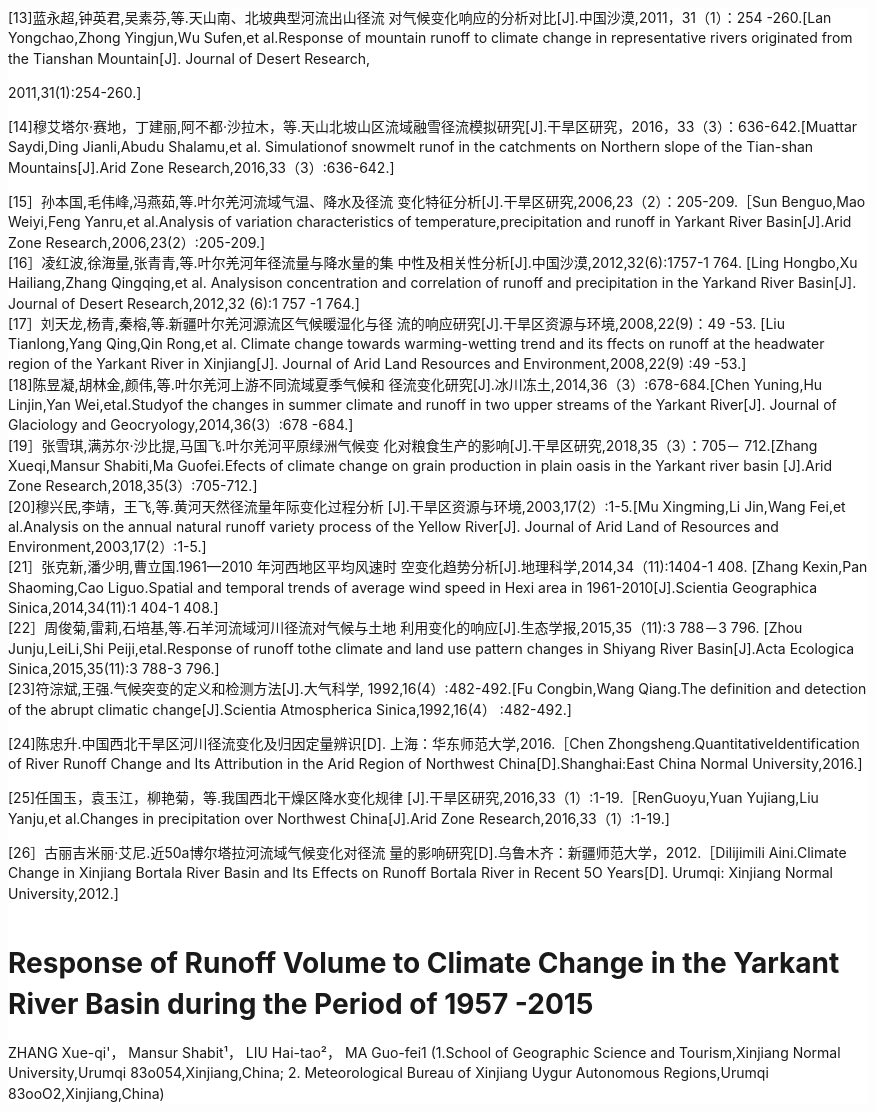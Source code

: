 [13]蓝永超,钟英君,吴素芬,等.天山南、北坡典型河流出山径流 对气候变化响应的分析对比[J].中国沙漠,2011，31（1）：254 -260.[Lan Yongchao,Zhong Yingjun,Wu Sufen,et al.Response of mountain runoff to climate change in representative rivers originated from the Tianshan Mountain[J]. Journal of Desert Research,

2011,31(1):254-260.]

[14]穆艾塔尔·赛地，丁建丽,阿不都·沙拉木，等.天山北坡山区流域融雪径流模拟研究[J].干旱区研究，2016，33（3）：636-642.[Muattar Saydi,Ding Jianli,Abudu Shalamu,et al. Simulationof snowmelt runof in the catchments on Northern slope of the Tian-shan Mountains[J].Arid Zone Research,2016,33（3）:636-642.]

[15］孙本国,毛伟峰,冯燕茹,等.叶尔羌河流域气温、降水及径流 变化特征分析[J].干旱区研究,2006,23（2）：205-209.［Sun Benguo,Mao Weiyi,Feng Yanru,et al.Analysis of variation characteristics of temperature,precipitation and runoff in Yarkant River Basin[J].Arid Zone Research,2006,23(2）:205-209.]   
[16］凌红波,徐海量,张青青,等.叶尔羌河年径流量与降水量的集 中性及相关性分析[J].中国沙漠,2012,32(6):1757-1 764. [Ling Hongbo,Xu Hailiang,Zhang Qingqing,et al. Analysison concentration and correlation of runoff and precipitation in the Yarkand River Basin[J]. Journal of Desert Research,2012,32 (6):1 757 -1 764.]   
[17］刘天龙,杨青,秦榕,等.新疆叶尔羌河源流区气候暖湿化与径 流的响应研究[J].干旱区资源与环境,2008,22(9)：49 -53. [Liu Tianlong,Yang Qing,Qin Rong,et al. Climate change towards warming-wetting trend and its ffects on runoff at the headwater region of the Yarkant River in Xinjiang[J]. Journal of Arid Land Resources and Environment,2008,22(9) :49 -53.]   
[18]陈昱凝,胡林金,颜伟,等.叶尔羌河上游不同流域夏季气候和 径流变化研究[J].冰川冻土,2014,36（3）:678-684.[Chen Yuning,Hu Linjin,Yan Wei,etal.Studyof the changes in summer climate and runoff in two upper streams of the Yarkant River[J]. Journal of Glaciology and Geocryology,2014,36(3）:678 -684.]   
[19］张雪琪,满苏尔·沙比提,马国飞.叶尔羌河平原绿洲气候变 化对粮食生产的影响[J].干旱区研究,2018,35（3）：705－ 712.[Zhang Xueqi,Mansur Shabiti,Ma Guofei.Efects of climate change on grain production in plain oasis in the Yarkant river basin [J].Arid Zone Research,2018,35(3）:705-712.]   
[20]穆兴民,李靖，王飞,等.黄河天然径流量年际变化过程分析 [J].干旱区资源与环境,2003,17(2）:1-5.[Mu Xingming,Li Jin,Wang Fei,et al.Analysis on the annual natural runoff variety process of the Yellow River[J]. Journal of Arid Land of Resources and Environment,2003,17(2）:1-5.]   
[21］张克新,潘少明,曹立国.1961—2010 年河西地区平均风速时 空变化趋势分析[J].地理科学,2014,34（11):1404-1 408. [Zhang Kexin,Pan Shaoming,Cao Liguo.Spatial and temporal trends of average wind speed in Hexi area in 1961-2010[J].Scientia Geographica Sinica,2014,34(11):1 404-1 408.]   
[22］周俊菊,雷莉,石培基,等.石羊河流域河川径流对气候与土地 利用变化的响应[J].生态学报,2015,35（11):3 788－3 796. [Zhou Junju,LeiLi,Shi Peiji,etal.Response of runoff tothe climate and land use pattern changes in Shiyang River Basin[J].Acta Ecologica Sinica,2015,35(11):3 788-3 796.]   
[23]符淙斌,王强.气候突变的定义和检测方法[J].大气科学, 1992,16(4）:482-492.[Fu Congbin,Wang Qiang.The definition and detection of the abrupt climatic change[J].Scientia Atmospherica Sinica,1992,16(4） :482-492.]

[24]陈忠升.中国西北干旱区河川径流变化及归因定量辨识[D]. 上海：华东师范大学,2016.［Chen Zhongsheng.QuantitativeIdentification of River Runoff Change and Its Attribution in the Arid Region of Northwest China[D].Shanghai:East China Normal University,2016.]

[25]任国玉，袁玉江，柳艳菊，等.我国西北干燥区降水变化规律 [J].干旱区研究,2016,33（1）:1-19.［RenGuoyu,Yuan Yujiang,Liu Yanju,et al.Changes in precipitation over Northwest China[J].Arid Zone Research,2016,33（1）:1-19.]

[26］古丽吉米丽·艾尼.近50a博尔塔拉河流域气候变化对径流 量的影响研究[D].乌鲁木齐：新疆师范大学，2012.［Dilijimili Aini.Climate Change in Xinjiang Bortala River Basin and Its Effects on Runoff Bortala River in Recent 5O Years[D]. Urumqi: Xinjiang Normal University,2012.]

# Response of Runoff Volume to Climate Change in the Yarkant River Basin during the Period of 1957 -2015

ZHANG Xue-qi'， Mansur Shabit¹， LIU Hai-tao²， MA Guo-fei1 (1.School of Geographic Science and Tourism,Xinjiang Normal University,Urumqi 83o054,Xinjiang,China; 2. Meteorological Bureau of Xinjiang Uygur Autonomous Regions,Urumqi 83ooO2,Xinjiang,China)
